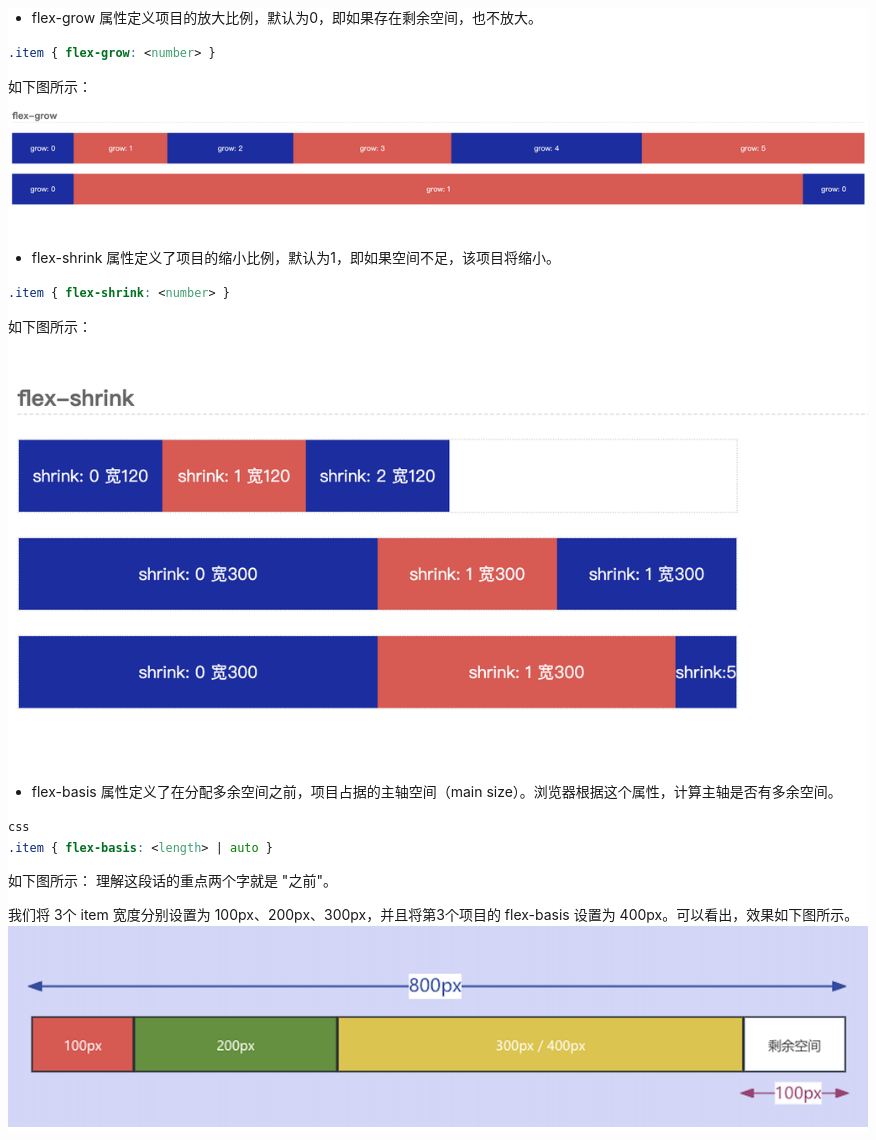 * flex-grow 属性定义项目的放大比例，默认为0，即如果存在剩余空间，也不放大。
```css
.item { flex-grow: <number> }
```
如下图所示：
![flex-grow.png](../images/technical/flex/flex-grow.png)
* flex-shrink 属性定义了项目的缩小比例，默认为1，即如果空间不足，该项目将缩小。
```css
.item { flex-shrink: <number> }
```
如下图所示：
![flex-shrink.png](../images/technical/flex/flex-shrink.png)
* flex-basis 属性定义了在分配多余空间之前，项目占据的主轴空间（main size）。浏览器根据这个属性，计算主轴是否有多余空间。
```css
css
.item { flex-basis: <length> | auto }
```
如下图所示：
理解这段话的重点两个字就是 "之前"。

我们将 3个 item 宽度分别设置为 100px、200px、300px，并且将第3个项目的 flex-basis 设置为 400px。可以看出，效果如下图所示。
![flex-basis.png](../images/technical/flex/flex-basis.png)
